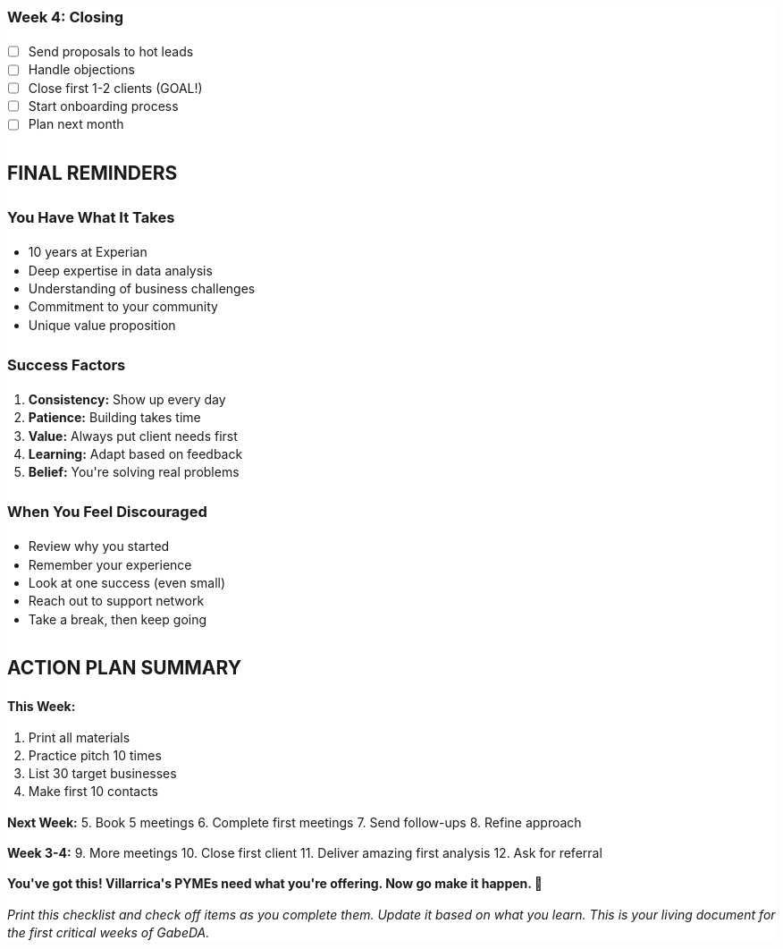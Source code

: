 ### Week 4: Closing
- [ ] Send proposals to hot leads
- [ ] Handle objections
- [ ] Close first 1-2 clients (GOAL!)
- [ ] Start onboarding process
- [ ] Plan next month

## FINAL REMINDERS

### You Have What It Takes
- 10 years at Experian
- Deep expertise in data analysis
- Understanding of business challenges
- Commitment to your community
- Unique value proposition

### Success Factors
1. **Consistency:** Show up every day
2. **Patience:** Building takes time
3. **Value:** Always put client needs first
4. **Learning:** Adapt based on feedback
5. **Belief:** You're solving real problems

### When You Feel Discouraged
- Review why you started
- Remember your experience
- Look at one success (even small)
- Reach out to support network
- Take a break, then keep going

## ACTION PLAN SUMMARY

**This Week:**
1. Print all materials
2. Practice pitch 10 times
3. List 30 target businesses
4. Make first 10 contacts

**Next Week:**
5. Book 5 meetings
6. Complete first meetings
7. Send follow-ups
8. Refine approach

**Week 3-4:**
9. More meetings
10. Close first client
11. Deliver amazing first analysis
12. Ask for referral

**You've got this! Villarrica's PYMEs need what you're offering. Now go make it happen. 🚀**

*Print this checklist and check off items as you complete them. Update it based on what you learn. This is your living document for the first critical weeks of GabeDA.*